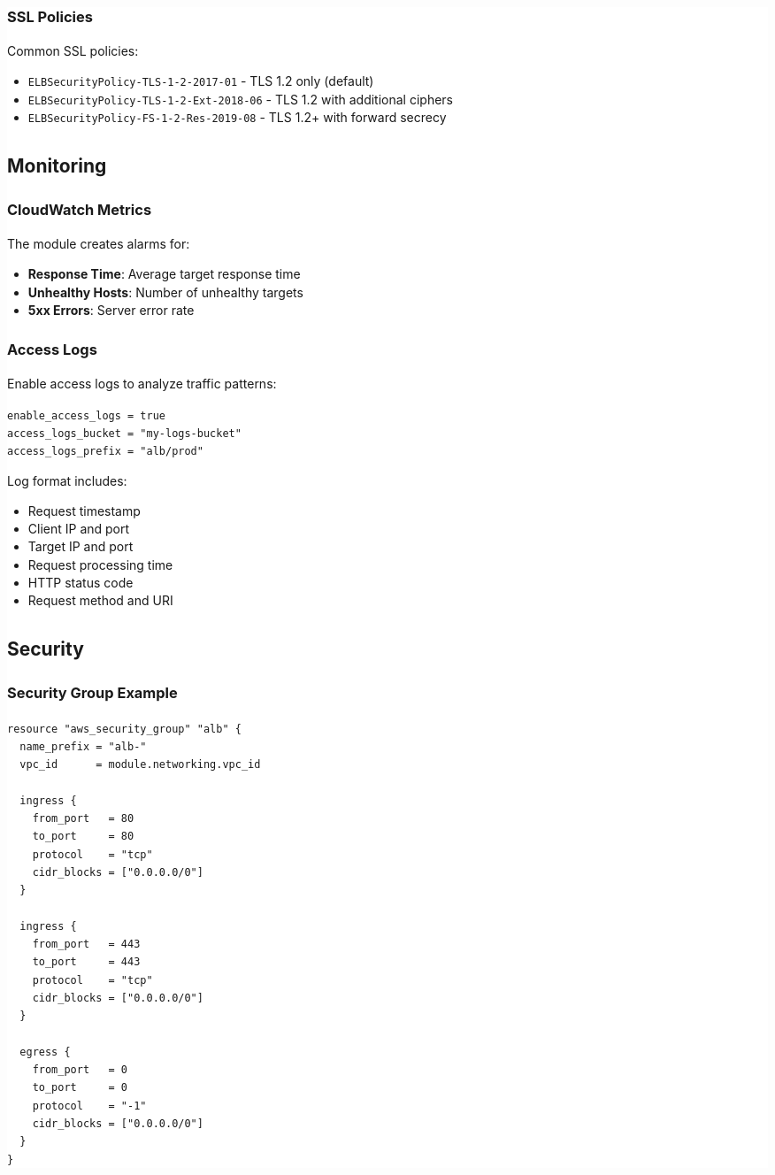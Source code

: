 ### SSL Policies

Common SSL policies:
- `ELBSecurityPolicy-TLS-1-2-2017-01` - TLS 1.2 only (default)
- `ELBSecurityPolicy-TLS-1-2-Ext-2018-06` - TLS 1.2 with additional ciphers
- `ELBSecurityPolicy-FS-1-2-Res-2019-08` - TLS 1.2+ with forward secrecy

## Monitoring

### CloudWatch Metrics

The module creates alarms for:
- **Response Time**: Average target response time
- **Unhealthy Hosts**: Number of unhealthy targets
- **5xx Errors**: Server error rate

### Access Logs

Enable access logs to analyze traffic patterns:

```hcl
enable_access_logs = true
access_logs_bucket = "my-logs-bucket"
access_logs_prefix = "alb/prod"
```

Log format includes:
- Request timestamp
- Client IP and port
- Target IP and port
- Request processing time
- HTTP status code
- Request method and URI

## Security

### Security Group Example

```hcl
resource "aws_security_group" "alb" {
  name_prefix = "alb-"
  vpc_id      = module.networking.vpc_id
  
  ingress {
    from_port   = 80
    to_port     = 80
    protocol    = "tcp"
    cidr_blocks = ["0.0.0.0/0"]
  }
  
  ingress {
    from_port   = 443
    to_port     = 443
    protocol    = "tcp"
    cidr_blocks = ["0.0.0.0/0"]
  }
  
  egress {
    from_port   = 0
    to_port     = 0
    protocol    = "-1"
    cidr_blocks = ["0.0.0.0/0"]
  }
}
```
